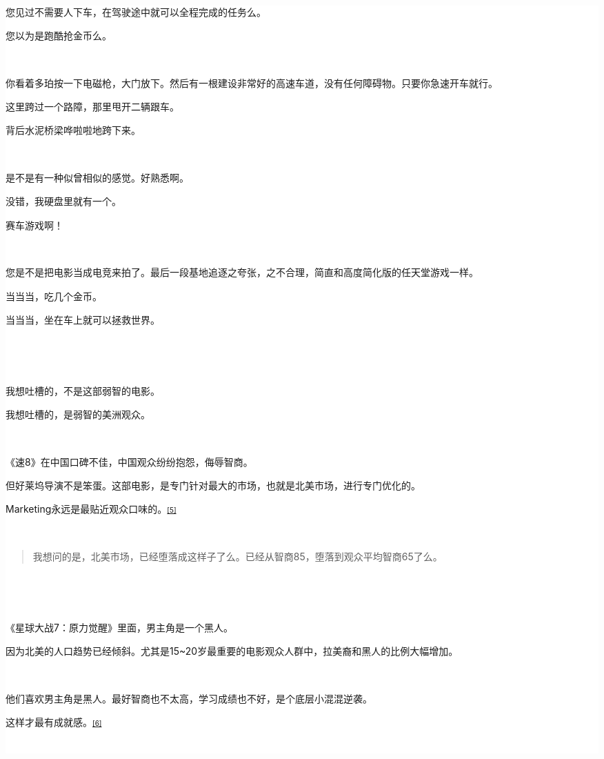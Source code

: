 您见过不需要人下车，在驾驶途中就可以全程完成的任务么。

您以为是跑酷抢金币么。

&nbsp;

你看着多珀按一下电磁枪，大门放下。然后有一根建设非常好的高速车道，没有任何障碍物。只要你急速开车就行。

这里跨过一个路障，那里甩开二辆跟车。

背后水泥桥梁哗啦啦地跨下来。

&nbsp;

是不是有一种似曾相似的感觉。好熟悉啊。

没错，我硬盘里就有一个。

赛车游戏啊！

&nbsp;

您是不是把电影当成电竞来拍了。最后一段基地追逐之夸张，之不合理，简直和高度简化版的任天堂游戏一样。

当当当，吃几个金币。

当当当，坐在车上就可以拯救世界。

&nbsp;

&nbsp;

我想吐槽的，不是这部弱智的电影。

我想吐槽的，是弱智的美洲观众。

&nbsp;

《速8》在中国口碑不佳，中国观众纷纷抱怨，侮辱智商。

但好莱坞导演不是笨蛋。这部电影，是专门针对最大的市场，也就是北美市场，进行专门优化的。

Marketing永远是最贴近观众口味的。<a name="_ftnref5" title="" style="font-size: 10px; text-decoration: underline;">[5]</a>



&nbsp;

> 我想问的是，北美市场，已经堕落成这样子了么。已经从智商85，堕落到观众平均智商65了么。

&nbsp;

&nbsp;

《星球大战7：原力觉醒》里面，男主角是一个黑人。

因为北美的人口趋势已经倾斜。尤其是15~20岁最重要的电影观众人群中，拉美裔和黑人的比例大幅增加。

&nbsp;

他们喜欢男主角是黑人。最好智商也不太高，学习成绩也不好，是个底层小混混逆袭。

这样才最有成就感。<a name="_ftnref6" title="" style="font-size: 10px; text-decoration: underline;">[6]</a>

&nbsp;

